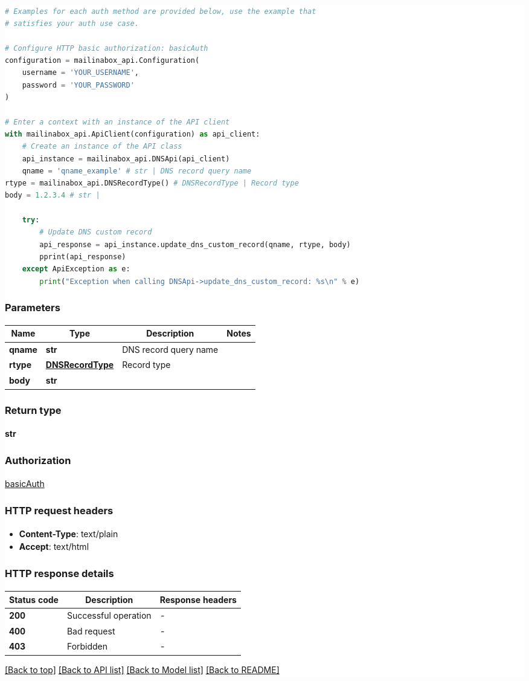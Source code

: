 ```python
# Examples for each auth method are provided below, use the example that
# satisfies your auth use case.

# Configure HTTP basic authorization: basicAuth
configuration = mailinabox_api.Configuration(
    username = 'YOUR_USERNAME',
    password = 'YOUR_PASSWORD'
)

# Enter a context with an instance of the API client
with mailinabox_api.ApiClient(configuration) as api_client:
    # Create an instance of the API class
    api_instance = mailinabox_api.DNSApi(api_client)
    qname = 'qname_example' # str | DNS record query name
rtype = mailinabox_api.DNSRecordType() # DNSRecordType | Record type
body = 1.2.3.4 # str | 

    try:
        # Update DNS custom record
        api_response = api_instance.update_dns_custom_record(qname, rtype, body)
        pprint(api_response)
    except ApiException as e:
        print("Exception when calling DNSApi->update_dns_custom_record: %s\n" % e)
```

### Parameters

Name | Type | Description  | Notes
------------- | ------------- | ------------- | -------------
 **qname** | **str**| DNS record query name | 
 **rtype** | [**DNSRecordType**](.md)| Record type | 
 **body** | **str**|  | 

### Return type

**str**

### Authorization

[basicAuth](../README.md#basicAuth)

### HTTP request headers

 - **Content-Type**: text/plain
 - **Accept**: text/html

### HTTP response details
| Status code | Description | Response headers |
|-------------|-------------|------------------|
**200** | Successful operation |  -  |
**400** | Bad request |  -  |
**403** | Forbidden |  -  |

[[Back to top]](#) [[Back to API list]](../README.md#documentation-for-api-endpoints) [[Back to Model list]](../README.md#documentation-for-models) [[Back to README]](../README.md)

